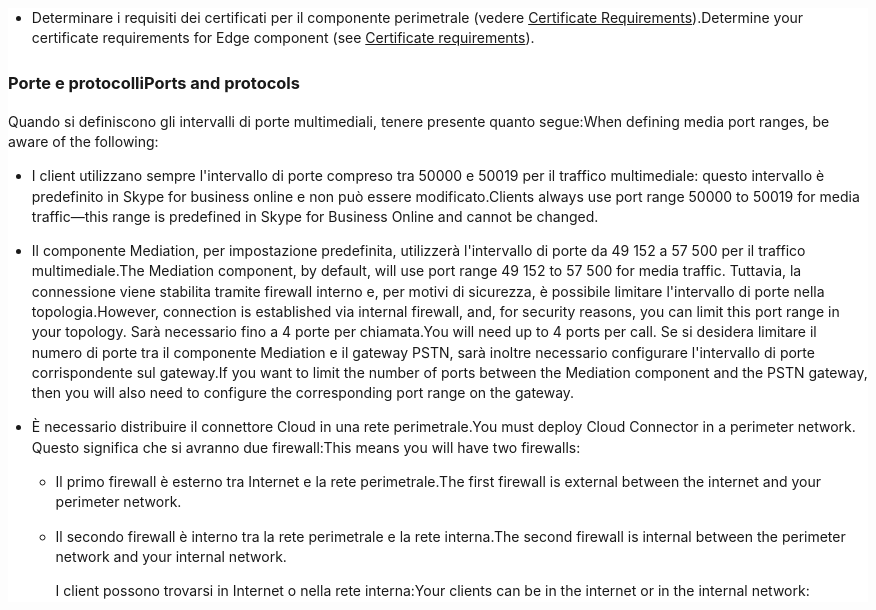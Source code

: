 - <span data-ttu-id="9f9b9-304">Determinare i requisiti dei certificati per il componente perimetrale (vedere [Certificate Requirements](plan-skype-for-business-cloud-connector-edition.md#BKMK_Certs)).</span><span class="sxs-lookup"><span data-stu-id="9f9b9-304">Determine your certificate requirements for Edge component (see [Certificate requirements](plan-skype-for-business-cloud-connector-edition.md#BKMK_Certs)).</span></span>

### <a name="ports-and-protocols"></a><span data-ttu-id="9f9b9-305">Porte e protocolli</span><span class="sxs-lookup"><span data-stu-id="9f9b9-305">Ports and protocols</span></span>
<span data-ttu-id="9f9b9-306"><a name="BKMB_Ports"> </a></span><span class="sxs-lookup"><span data-stu-id="9f9b9-306"><a name="BKMB_Ports"> </a></span></span>

<span data-ttu-id="9f9b9-307">Quando si definiscono gli intervalli di porte multimediali, tenere presente quanto segue:</span><span class="sxs-lookup"><span data-stu-id="9f9b9-307">When defining media port ranges, be aware of the following:</span></span>

- <span data-ttu-id="9f9b9-308">I client utilizzano sempre l'intervallo di porte compreso tra 50000 e 50019 per il traffico multimediale: questo intervallo è predefinito in Skype for business online e non può essere modificato.</span><span class="sxs-lookup"><span data-stu-id="9f9b9-308">Clients always use port range 50000 to 50019 for media traffic—this range is predefined in Skype for Business Online and cannot be changed.</span></span>

- <span data-ttu-id="9f9b9-309">Il componente Mediation, per impostazione predefinita, utilizzerà l'intervallo di porte da 49 152 a 57 500 per il traffico multimediale.</span><span class="sxs-lookup"><span data-stu-id="9f9b9-309">The Mediation component, by default, will use port range 49 152 to 57 500 for media traffic.</span></span> <span data-ttu-id="9f9b9-310">Tuttavia, la connessione viene stabilita tramite firewall interno e, per motivi di sicurezza, è possibile limitare l'intervallo di porte nella topologia.</span><span class="sxs-lookup"><span data-stu-id="9f9b9-310">However, connection is established via internal firewall, and, for security reasons, you can limit this port range in your topology.</span></span> <span data-ttu-id="9f9b9-311">Sarà necessario fino a 4 porte per chiamata.</span><span class="sxs-lookup"><span data-stu-id="9f9b9-311">You will need up to 4 ports per call.</span></span> <span data-ttu-id="9f9b9-312">Se si desidera limitare il numero di porte tra il componente Mediation e il gateway PSTN, sarà inoltre necessario configurare l'intervallo di porte corrispondente sul gateway.</span><span class="sxs-lookup"><span data-stu-id="9f9b9-312">If you want to limit the number of ports between the Mediation component and the PSTN gateway, then you will also need to configure the corresponding port range on the gateway.</span></span>

- <span data-ttu-id="9f9b9-313">È necessario distribuire il connettore Cloud in una rete perimetrale.</span><span class="sxs-lookup"><span data-stu-id="9f9b9-313">You must deploy Cloud Connector in a perimeter network.</span></span> <span data-ttu-id="9f9b9-314">Questo significa che si avranno due firewall:</span><span class="sxs-lookup"><span data-stu-id="9f9b9-314">This means you will have two firewalls:</span></span>

  - <span data-ttu-id="9f9b9-315">Il primo firewall è esterno tra Internet e la rete perimetrale.</span><span class="sxs-lookup"><span data-stu-id="9f9b9-315">The first firewall is external between the internet and your perimeter network.</span></span>

  - <span data-ttu-id="9f9b9-316">Il secondo firewall è interno tra la rete perimetrale e la rete interna.</span><span class="sxs-lookup"><span data-stu-id="9f9b9-316">The second firewall is internal between the perimeter network and your internal network.</span></span>

    <span data-ttu-id="9f9b9-317">I client possono trovarsi in Internet o nella rete interna:</span><span class="sxs-lookup"><span data-stu-id="9f9b9-317">Your clients can be in the internet or in the internal network:</span></span>
